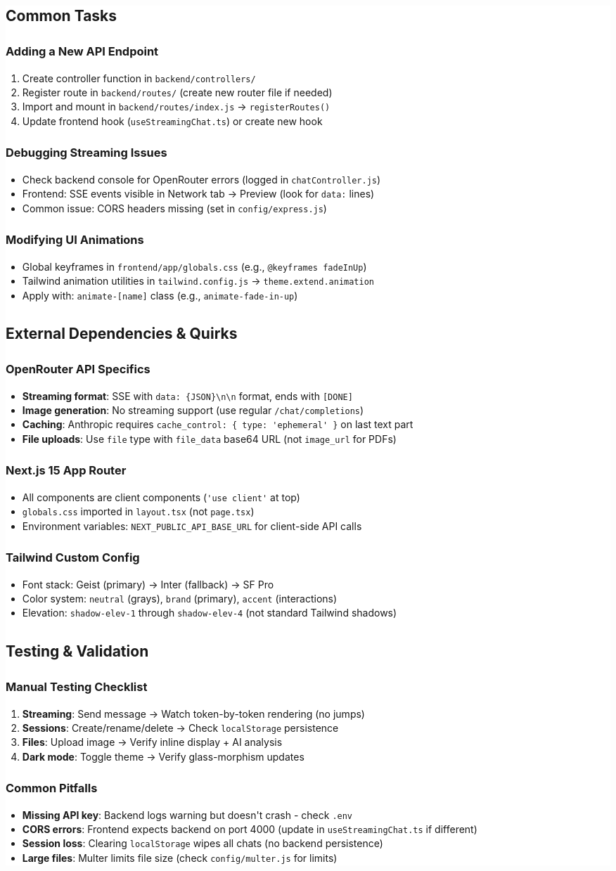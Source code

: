 ## Common Tasks

### Adding a New API Endpoint
1. Create controller function in `backend/controllers/`
2. Register route in `backend/routes/` (create new router file if needed)
3. Import and mount in `backend/routes/index.js` → `registerRoutes()`
4. Update frontend hook (`useStreamingChat.ts`) or create new hook

### Debugging Streaming Issues
- Check backend console for OpenRouter errors (logged in `chatController.js`)
- Frontend: SSE events visible in Network tab → Preview (look for `data:` lines)
- Common issue: CORS headers missing (set in `config/express.js`)

### Modifying UI Animations
- Global keyframes in `frontend/app/globals.css` (e.g., `@keyframes fadeInUp`)
- Tailwind animation utilities in `tailwind.config.js` → `theme.extend.animation`
- Apply with: `animate-[name]` class (e.g., `animate-fade-in-up`)

## External Dependencies & Quirks

### OpenRouter API Specifics
- **Streaming format**: SSE with `data: {JSON}\n\n` format, ends with `[DONE]`
- **Image generation**: No streaming support (use regular `/chat/completions`)
- **Caching**: Anthropic requires `cache_control: { type: 'ephemeral' }` on last text part
- **File uploads**: Use `file` type with `file_data` base64 URL (not `image_url` for PDFs)

### Next.js 15 App Router
- All components are client components (`'use client'` at top)
- `globals.css` imported in `layout.tsx` (not `page.tsx`)
- Environment variables: `NEXT_PUBLIC_API_BASE_URL` for client-side API calls

### Tailwind Custom Config
- Font stack: Geist (primary) → Inter (fallback) → SF Pro
- Color system: `neutral` (grays), `brand` (primary), `accent` (interactions)
- Elevation: `shadow-elev-1` through `shadow-elev-4` (not standard Tailwind shadows)

## Testing & Validation

### Manual Testing Checklist
1. **Streaming**: Send message → Watch token-by-token rendering (no jumps)
2. **Sessions**: Create/rename/delete → Check `localStorage` persistence
3. **Files**: Upload image → Verify inline display + AI analysis
4. **Dark mode**: Toggle theme → Verify glass-morphism updates

### Common Pitfalls
- **Missing API key**: Backend logs warning but doesn't crash - check `.env`
- **CORS errors**: Frontend expects backend on port 4000 (update in `useStreamingChat.ts` if different)
- **Session loss**: Clearing `localStorage` wipes all chats (no backend persistence)
- **Large files**: Multer limits file size (check `config/multer.js` for limits)
